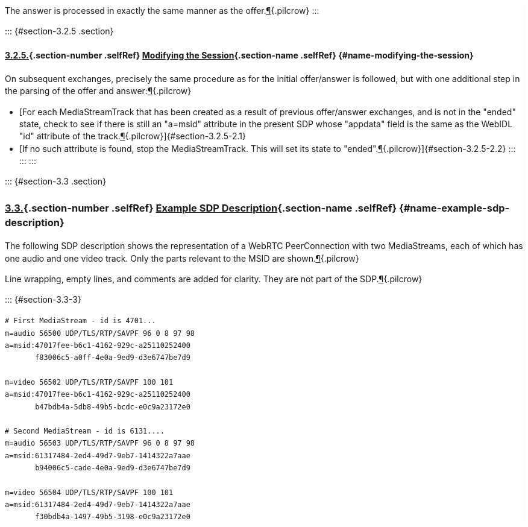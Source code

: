 The answer is processed in exactly the same manner as the
offer.[¶](#section-3.2.4-1){.pilcrow}
:::

::: {#section-3.2.5 .section}
#### [3.2.5.](#section-3.2.5){.section-number .selfRef} [Modifying the Session](#name-modifying-the-session){.section-name .selfRef} {#name-modifying-the-session}

On subsequent exchanges, precisely the same procedure as for the initial
offer/answer is followed, but with one additional step in the parsing of
the offer and answer:[¶](#section-3.2.5-1){.pilcrow}

-   [For each MediaStreamTrack that has been created as a result of
    previous offer/answer exchanges, and is not in the \"ended\" state,
    check to see if there is still an \"a=msid\" attribute in the
    present SDP whose \"appdata\" field is the same as the WebIDL \"id\"
    attribute of the
    track.[¶](#section-3.2.5-2.1){.pilcrow}]{#section-3.2.5-2.1}
-   [If no such attribute is found, stop the MediaStreamTrack. This will
    set its state to
    \"ended\".[¶](#section-3.2.5-2.2){.pilcrow}]{#section-3.2.5-2.2}
:::
:::
:::

::: {#section-3.3 .section}
### [3.3.](#section-3.3){.section-number .selfRef} [Example SDP Description](#name-example-sdp-description){.section-name .selfRef} {#name-example-sdp-description}

The following SDP description shows the representation of a WebRTC
PeerConnection with two MediaStreams, each of which has one audio and
one video track. Only the parts relevant to the MSID are
shown.[¶](#section-3.3-1){.pilcrow}

Line wrapping, empty lines, and comments are added for clarity. They are
not part of the SDP.[¶](#section-3.3-2){.pilcrow}

::: {#section-3.3-3}
``` {.sourcecode .lang-sdp}
# First MediaStream - id is 4701...
m=audio 56500 UDP/TLS/RTP/SAVPF 96 0 8 97 98
a=msid:47017fee-b6c1-4162-929c-a25110252400
       f83006c5-a0ff-4e0a-9ed9-d3e6747be7d9

m=video 56502 UDP/TLS/RTP/SAVPF 100 101
a=msid:47017fee-b6c1-4162-929c-a25110252400
       b47bdb4a-5db8-49b5-bcdc-e0c9a23172e0

# Second MediaStream - id is 6131....
m=audio 56503 UDP/TLS/RTP/SAVPF 96 0 8 97 98
a=msid:61317484-2ed4-49d7-9eb7-1414322a7aae
       b94006c5-cade-4e0a-9ed9-d3e6747be7d9

m=video 56504 UDP/TLS/RTP/SAVPF 100 101
a=msid:61317484-2ed4-49d7-9eb7-1414322a7aae
       f30bdb4a-1497-49b5-3198-e0c9a23172e0
```
